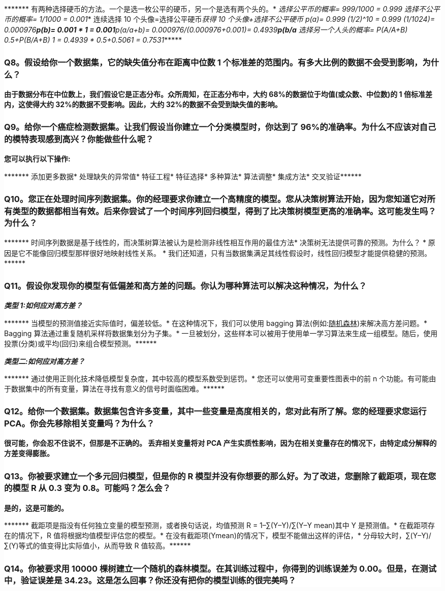 *******   有两种选择硬币的方法。一个是选一枚公平的硬币，另一个是选有两个头的。*   *选择公平币的概率= 999/1000 = 0.999* *选择不公平币的概率= 1/1000 = 0.001**   连续选择 10 个头像=选择公平硬币*获得 10 个头像+选择不公平硬币*   *p(a)= 0.999 *(1/2)^10 = 0.999 *(1/1024)= 0.000976**p(b)= 0.001 * 1 = 0.001**p(a/a+b)= 0.000976/(0.000976+0.001)= 0.4939**p(b/a**   *选择另一个人头的概率= P(A/A+B)* 0.5+P(B/A+B)* 1 = 0.4939 * 0.5+0.5061 = 0.7531*******

### ********Q8。假设给你一个数据集，它的缺失值分布在距离中位数 1 个标准差的范围内。有多大比例的数据不会受到影响，为什么？********

******由于数据分布在中位数上，我们假设它是正态分布。众所周知，在正态分布中，大约 68%的数据位于均值(或众数、中位数)的 1 倍标准差内，这使得大约 32%的数据不受影响。因此，大约 32%的数据不会受到缺失值的影响。******

### ********Q9。给你一个癌症检测数据集。让我们假设当你建立一个分类模型时，你达到了 96%的准确率。为什么不应该对自己的模特表现感到高兴？你能做些什么呢？********

******您可以执行以下操作:******

*******   添加更多数据*   处理缺失的异常值*   特征工程*   特征选择*   多种算法*   算法调整*   集成方法*   交叉验证******

### ********Q10。您正在处理时间序列数据集。你的经理要求你建立一个高精度的模型。您从决策树算法开始，因为您知道它对所有类型的数据都相当有效。后来你尝试了一个时间序列回归模型，得到了比决策树模型更高的准确率。这可能发生吗？为什么？********

*******   时间序列数据是基于线性的，而决策树算法被认为是检测非线性相互作用的最佳方法*   决策树无法提供可靠的预测。为什么？
    *   原因是它不能像回归模型那样很好地映射线性关系。
    *   我们还知道，只有当数据集满足其线性假设时，线性回归模型才能提供稳健的预测。******

### ********Q11。假设你发现你的模型有低偏差和高方差的问题。你认为哪种算法可以解决这种情况，为什么？********

*******类型 1:如何应对高方差？*******

*******   当模型的预测值接近实际值时，偏差较低。*   在这种情况下，我们可以使用 bagging 算法(例如:[随机森林](https://www.edureka.co/blog/random-forest-classifier/))来解决高方差问题。*   Bagging 算法通过重复随机采样将数据集划分为子集。*   一旦被划分，这些样本可以被用于使用单一学习算法来生成一组模型。随后，使用投票(分类)或平均(回归)来组合模型预测。******

*******类型二:如何应对高方差？*******

*******   通过使用正则化技术降低模型复杂度，其中较高的模型系数受到惩罚。*   您还可以使用可变重要性图表中的前 n 个功能。有可能由于数据集中的所有变量，算法在寻找有意义的信号时面临困难。******

### ********Q12。给你一个数据集。数据集包含许多变量，其中一些变量是高度相关的，您对此有所了解。您的经理要求您运行 PCA。你会先移除相关变量吗？为什么？********

******很可能，你会忍不住说不，但那是不正确的。 丢弃相关变量将对 PCA 产生实质性影响，因为在相关变量存在的情况下，由特定成分解释的方差变得膨胀。******

### ********Q13。你被要求建立一个多元回归模型，但是你的 R 模型并没有你想要的那么好。为了改进，您删除了截距项，现在您的模型 R 从 0.3 变为 0.8。可能吗？怎么会？********

******是的，这是可能的。******

*******   截距项是指没有任何独立变量的模型预测，或者换句话说，均值预测 R = 1–∑(Y–Y)/∑(Y–Y mean)其中 Y 是预测值。*   在截距项存在的情况下，R 值将根据均值模型评估您的模型。*   在没有截距项(Ymean)的情况下，模型不能做出这样的评估，*   分母较大时，∑(Y–Y)/∑(Y)等式的值变得比实际值小，从而导致 R 值较高。******

### ********Q14。你被要求用 10000 棵树建立一个随机的森林模型。在其训练过程中，你得到的训练误差为 0.00。但是，在测试中，验证误差是 34.23。这是怎么回事？你还没有把你的模型训练的很完美吗？********
